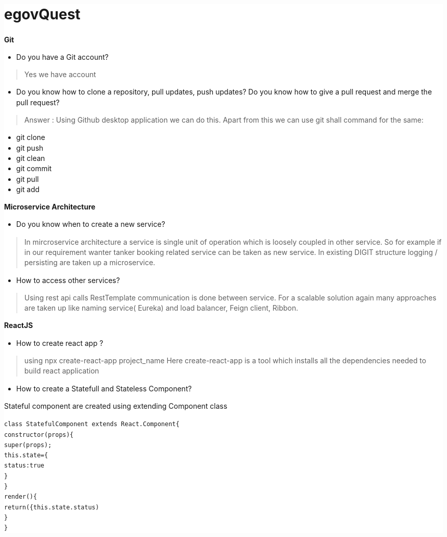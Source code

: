 # egovQuest

**Git** 

* Do you have a Git account?
>  Yes we have account
* Do you know how to clone a repository, pull updates, push updates? Do you know how to give a pull request and merge the pull request?

> Answer : Using Github desktop application we can do this. Apart from this we can use git shall command for the same: 

  - git clone 
  - git push
  - git clean 
  - git commit 
  - git pull
  - git add 


**Microservice Architecture** 

* Do you know when to create a new service?

> In mircroservice architecture a service is single unit of operation which is loosely coupled in other service. So for example if in our requirement   wanter tanker booking related service can be taken as new service.
In existing DIGIT structure logging / persisting  are taken up a microservice. 

* How to access other services?

> Using rest api calls RestTemplate communication is done between service. For a scalable solution again many approaches are taken up like naming service( Eureka) and load balancer, Feign client, Ribbon. 



**ReactJS** 

* How to create react app ?

> using npx create-react-app  project_name
Here create-react-app is a tool which installs all the dependencies needed to build react application

* How to create a Statefull and Stateless Component?


 Stateful component are created using extending Component class  
 
```
class StatefulComponent extends React.Component{
constructor(props){
super(props);
this.state={
status:true
}
}
render(){
return({this.state.status)
}
}

```
